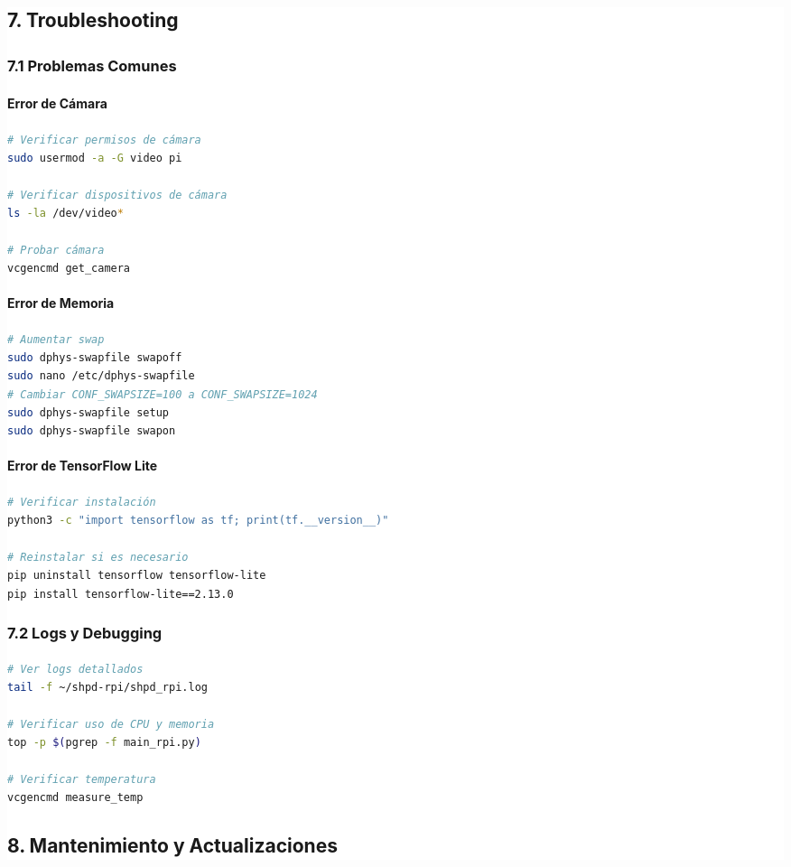 ## 7. Troubleshooting

### 7.1 Problemas Comunes

#### Error de Cámara
```bash
# Verificar permisos de cámara
sudo usermod -a -G video pi

# Verificar dispositivos de cámara
ls -la /dev/video*

# Probar cámara
vcgencmd get_camera
```

#### Error de Memoria
```bash
# Aumentar swap
sudo dphys-swapfile swapoff
sudo nano /etc/dphys-swapfile
# Cambiar CONF_SWAPSIZE=100 a CONF_SWAPSIZE=1024
sudo dphys-swapfile setup
sudo dphys-swapfile swapon
```

#### Error de TensorFlow Lite
```bash
# Verificar instalación
python3 -c "import tensorflow as tf; print(tf.__version__)"

# Reinstalar si es necesario
pip uninstall tensorflow tensorflow-lite
pip install tensorflow-lite==2.13.0
```

### 7.2 Logs y Debugging

```bash
# Ver logs detallados
tail -f ~/shpd-rpi/shpd_rpi.log

# Verificar uso de CPU y memoria
top -p $(pgrep -f main_rpi.py)

# Verificar temperatura
vcgencmd measure_temp
```

## 8. Mantenimiento y Actualizaciones
